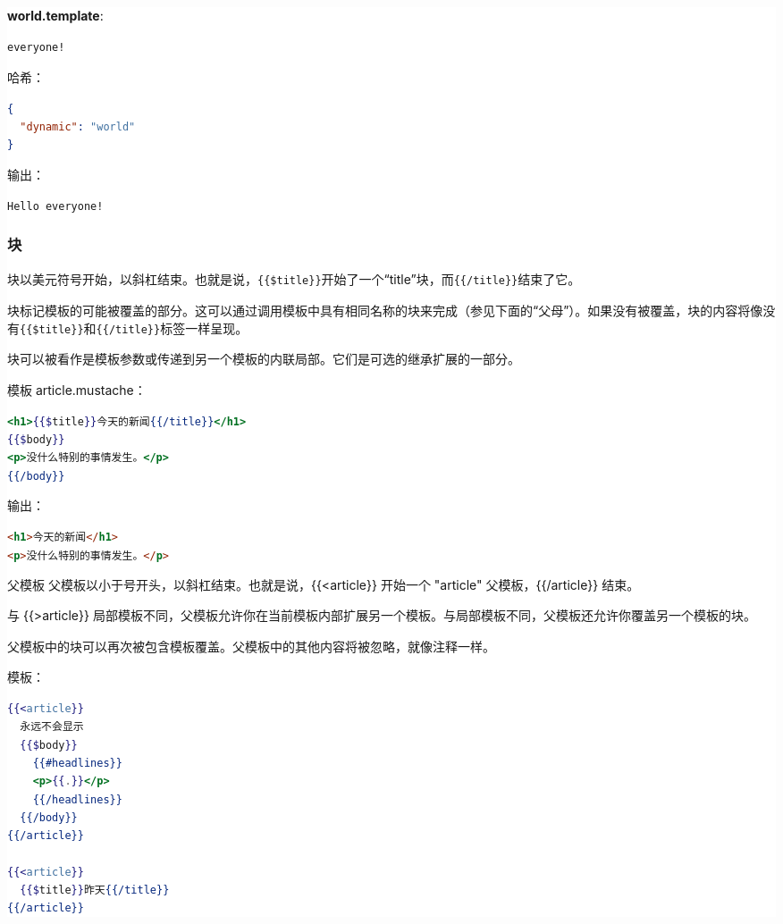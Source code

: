 **world.template**:
```
everyone!
```

哈希：

```json
{
  "dynamic": "world"
}
```

输出：

```
Hello everyone!
```

### 块

块以美元符号开始，以斜杠结束。也就是说，`{{$title}}`开始了一个“title”块，而`{{/title}}`结束了它。

块标记模板的可能被覆盖的部分。这可以通过调用模板中具有相同名称的块来完成（参见下面的“父母”）。如果没有被覆盖，块的内容将像没有`{{$title}}`和`{{/title}}`标签一样呈现。

块可以被看作是模板参数或传递到另一个模板的内联局部。它们是可选的继承扩展的一部分。

模板 article.mustache：

```mustache
<h1>{{$title}}今天的新闻{{/title}}</h1>
{{$body}}
<p>没什么特别的事情发生。</p>
{{/body}}
```

输出：

```html
<h1>今天的新闻</h1>
<p>没什么特别的事情发生。</p>
```

父模板
父模板以小于号开头，以斜杠结束。也就是说，{{<article}} 开始一个 "article" 父模板，{{/article}} 结束。

与 {{>article}} 局部模板不同，父模板允许你在当前模板内部扩展另一个模板。与局部模板不同，父模板还允许你覆盖另一个模板的块。

父模板中的块可以再次被包含模板覆盖。父模板中的其他内容将被忽略，就像注释一样。

模板：

```mustache
{{<article}}
  永远不会显示
  {{$body}}
    {{#headlines}}
    <p>{{.}}</p>
    {{/headlines}}
  {{/body}}
{{/article}}

{{<article}}
  {{$title}}昨天{{/title}}
{{/article}}
```
